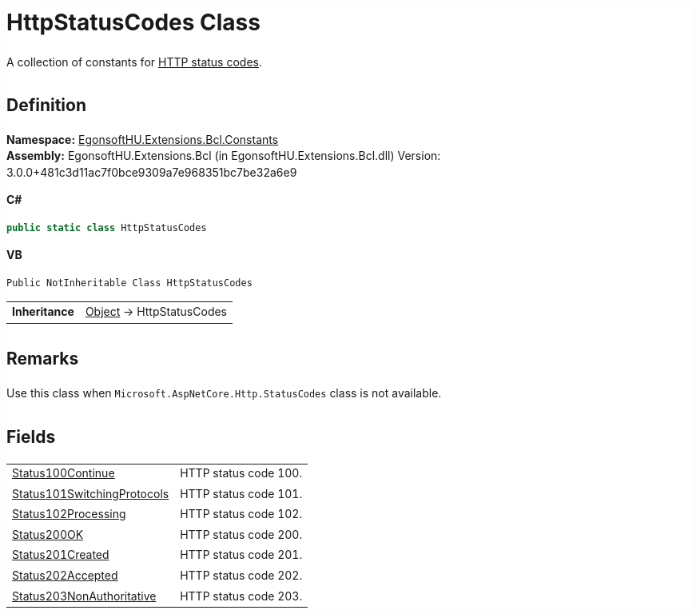 # HttpStatusCodes Class


A collection of constants for <a href="http://www.iana.org/assignments/http-status-codes/http-status-codes.xhtml" target="_blank" rel="noopener noreferrer">HTTP status codes</a>.



## Definition
**Namespace:** <a href="N_EgonsoftHU_Extensions_Bcl_Constants.md">EgonsoftHU.Extensions.Bcl.Constants</a>  
**Assembly:** EgonsoftHU.Extensions.Bcl (in EgonsoftHU.Extensions.Bcl.dll) Version: 3.0.0+481c3d11ac7f0bce9309a7e968351bc7be32a6e9

**C#**
``` C#
public static class HttpStatusCodes
```
**VB**
``` VB
Public NotInheritable Class HttpStatusCodes
```

<table><tr><td><strong>Inheritance</strong></td><td><a href="https://learn.microsoft.com/dotnet/api/system.object" target="_blank" rel="noopener noreferrer">Object</a>  →  HttpStatusCodes</td></tr>
</table>



## Remarks
Use this class when `Microsoft.AspNetCore.Http.StatusCodes` class is not available.

## Fields
<table>
<tr>
<td><a href="F_EgonsoftHU_Extensions_Bcl_Constants_HttpStatusCodes_Status100Continue.md">Status100Continue</a></td>
<td>HTTP status code 100.</td></tr>
<tr>
<td><a href="F_EgonsoftHU_Extensions_Bcl_Constants_HttpStatusCodes_Status101SwitchingProtocols.md">Status101SwitchingProtocols</a></td>
<td>HTTP status code 101.</td></tr>
<tr>
<td><a href="F_EgonsoftHU_Extensions_Bcl_Constants_HttpStatusCodes_Status102Processing.md">Status102Processing</a></td>
<td>HTTP status code 102.</td></tr>
<tr>
<td><a href="F_EgonsoftHU_Extensions_Bcl_Constants_HttpStatusCodes_Status200OK.md">Status200OK</a></td>
<td>HTTP status code 200.</td></tr>
<tr>
<td><a href="F_EgonsoftHU_Extensions_Bcl_Constants_HttpStatusCodes_Status201Created.md">Status201Created</a></td>
<td>HTTP status code 201.</td></tr>
<tr>
<td><a href="F_EgonsoftHU_Extensions_Bcl_Constants_HttpStatusCodes_Status202Accepted.md">Status202Accepted</a></td>
<td>HTTP status code 202.</td></tr>
<tr>
<td><a href="F_EgonsoftHU_Extensions_Bcl_Constants_HttpStatusCodes_Status203NonAuthoritative.md">Status203NonAuthoritative</a></td>
<td>HTTP status code 203.</td></tr>
<tr>